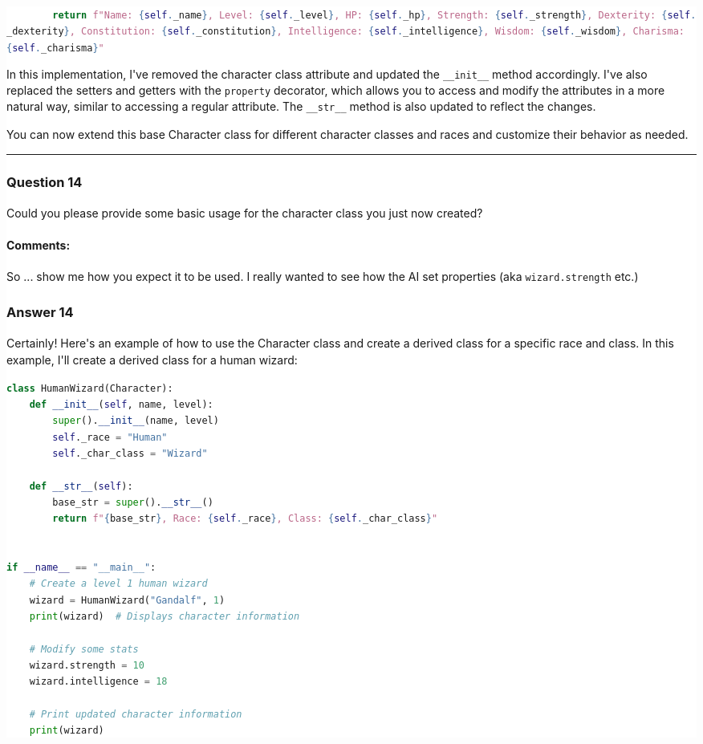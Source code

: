 ```python
        return f"Name: {self._name}, Level: {self._level}, HP: {self._hp}, Strength: {self._strength}, Dexterity: {self._dexterity}, Constitution: {self._constitution}, Intelligence: {self._intelligence}, Wisdom: {self._wisdom}, Charisma: {self._charisma}"

```

In this implementation, I've removed the character class attribute and updated the `__init__` method accordingly. I've also replaced the setters and getters with the `property` decorator, which allows you to access and modify the attributes in a more natural way, similar to accessing a regular attribute. The `__str__` method is also updated to reflect the changes.

You can now extend this base Character class for different character classes and races and customize their behavior as needed.

---

### Question 14

Could you please provide some basic usage for the character class you just now created?

#### Comments:

So ... show me how you expect it to be used. I really wanted to see how the AI set properties (aka `wizard.strength` etc.)

### Answer 14

Certainly! Here's an example of how to use the Character class and create a derived class for a specific race and class. In this example, I'll create a derived class for a human wizard:

```python
class HumanWizard(Character):
    def __init__(self, name, level):
        super().__init__(name, level)
        self._race = "Human"
        self._char_class = "Wizard"

    def __str__(self):
        base_str = super().__str__()
        return f"{base_str}, Race: {self._race}, Class: {self._char_class}"


if __name__ == "__main__":
    # Create a level 1 human wizard
    wizard = HumanWizard("Gandalf", 1)
    print(wizard)  # Displays character information

    # Modify some stats
    wizard.strength = 10
    wizard.intelligence = 18

    # Print updated character information
    print(wizard)

```
